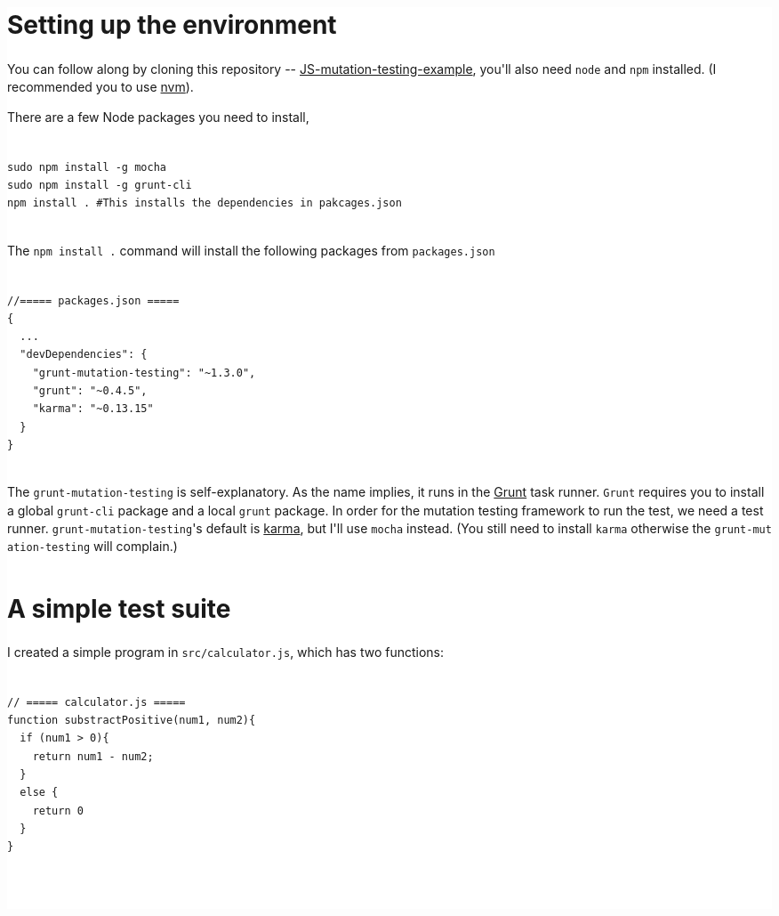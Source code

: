 <h1>Setting up the environment</h1>

You can follow along by cloning this repository -- <a href="https://github.com/shinglyu/JS-mutation-testing-example">JS-mutation-testing-example</a>, you'll also need <code>node</code> and <code>npm</code> installed. (I recommended you to use <a href="https://github.com/creationix/nvm">nvm</a>).

There are a few Node packages you need to install,

<pre>
<code lang="bash">
sudo npm install -g mocha
sudo npm install -g grunt-cli
npm install . #This installs the dependencies in pakcages.json
</code>
</pre>

The <code>npm install .</code> command will install the following packages from <code>packages.json</code>

<pre>
<code lang="javascript">
//===== packages.json =====
{
  ...
  &quot;devDependencies&quot;: {
    &quot;grunt-mutation-testing&quot;: &quot;~1.3.0&quot;,
    &quot;grunt&quot;: &quot;~0.4.5&quot;,
    &quot;karma&quot;: &quot;~0.13.15&quot;
  }
}
</code>
</pre>

The <code>grunt-mutation-testing</code> is self-explanatory. As the name implies, it runs in the <a href="http://gruntjs.com/">Grunt</a> task runner. <code>Grunt</code> requires you to install a global <code>grunt-cli</code> package and a local <code>grunt</code> package. In order for the mutation testing framework to run the test, we need a test runner. <code>grunt-mutation-testing</code>'s default is <a href="http://karma-runner.github.io">karma</a>, but I'll use <code>mocha</code> instead. (You still need to install <code>karma</code> otherwise the <code>grunt-mutation-testing</code> will complain.)

<h1>A simple test suite</h1>

I created a simple program in <code>src/calculator.js</code>, which has two functions:

<pre>
<code lang="javascript">
// ===== calculator.js =====
function substractPositive(num1, num2){
  if (num1 &gt; 0){
    return num1 - num2;
  }
  else {
    return 0
  }
}
